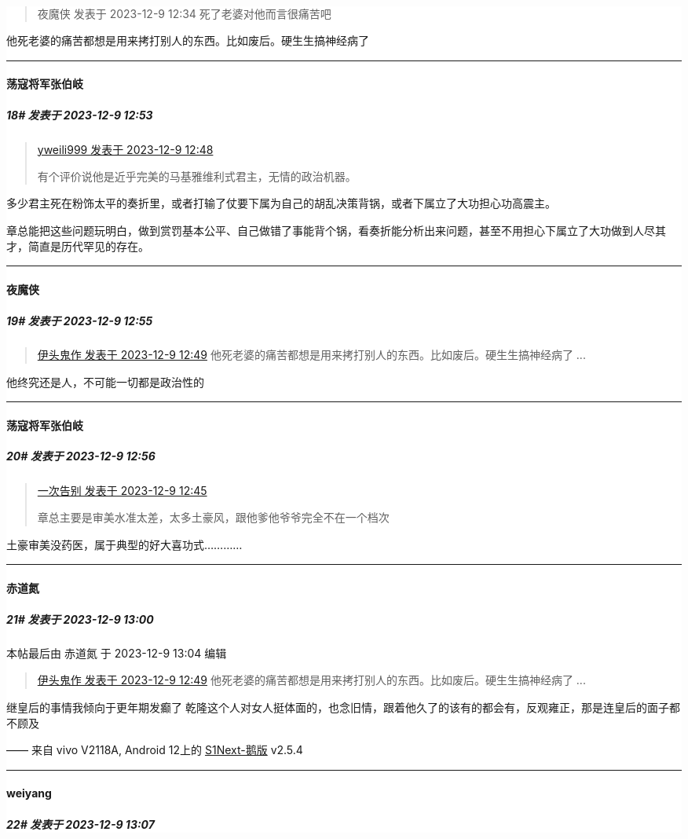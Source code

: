 <blockquote>夜魔侠 发表于 2023-12-9 12:34
死了老婆对他而言很痛苦吧</blockquote>
他死老婆的痛苦都想是用来拷打别人的东西。比如废后。硬生生搞神经病了

*****

####  荡寇将军张伯岐  
##### 18#       发表于 2023-12-9 12:53

<blockquote><a href="httphttps://bbs.saraba1st.com/2b/forum.php?mod=redirect&amp;goto=findpost&amp;pid=63272336&amp;ptid=2163495" target="_blank">yweili999 发表于 2023-12-9 12:48</a>

有个评价说他是近乎完美的马基雅维利式君主，无情的政治机器。</blockquote>
多少君主死在粉饰太平的奏折里，或者打输了仗要下属为自己的胡乱决策背锅，或者下属立了大功担心功高震主。

章总能把这些问题玩明白，做到赏罚基本公平、自己做错了事能背个锅，看奏折能分析出来问题，甚至不用担心下属立了大功做到人尽其才，简直是历代罕见的存在。

*****

####  夜魔侠  
##### 19#       发表于 2023-12-9 12:55

<blockquote><a href="httphttps://bbs.saraba1st.com/2b/forum.php?mod=redirect&amp;goto=findpost&amp;pid=63272343&amp;ptid=2163495" target="_blank">伊头鬼作 发表于 2023-12-9 12:49</a>
 他死老婆的痛苦都想是用来拷打别人的东西。比如废后。硬生生搞神经病了 ...</blockquote>
他终究还是人，不可能一切都是政治性的

*****

####  荡寇将军张伯岐  
##### 20#       发表于 2023-12-9 12:56

<blockquote><a href="httphttps://bbs.saraba1st.com/2b/forum.php?mod=redirect&amp;goto=findpost&amp;pid=63272314&amp;ptid=2163495" target="_blank">一次告别 发表于 2023-12-9 12:45</a>

章总主要是审美水准太差，太多土豪风，跟他爹他爷爷完全不在一个档次</blockquote>
土豪审美没药医，属于典型的好大喜功式…………

*****

####  赤道氮  
##### 21#       发表于 2023-12-9 13:00

 本帖最后由 赤道氮 于 2023-12-9 13:04 编辑 
<blockquote><a href="httphttps://bbs.saraba1st.com/2b/forum.php?mod=redirect&amp;goto=findpost&amp;pid=63272343&amp;ptid=2163495" target="_blank">伊头鬼作 发表于 2023-12-9 12:49</a>
他死老婆的痛苦都想是用来拷打别人的东西。比如废后。硬生生搞神经病了 ...</blockquote>
继皇后的事情我倾向于更年期发癫了
乾隆这个人对女人挺体面的，也念旧情，跟着他久了的该有的都会有，反观雍正，那是连皇后的面子都不顾及

—— 来自 vivo V2118A, Android 12上的 [S1Next-鹅版](https://github.com/ykrank/S1-Next/releases) v2.5.4

*****

####  weiyang  
##### 22#       发表于 2023-12-9 13:07

